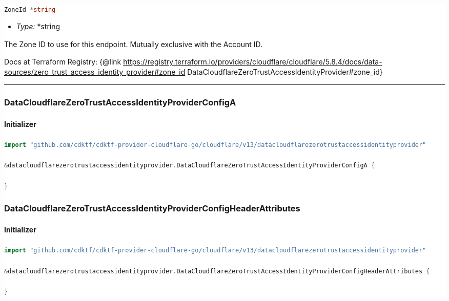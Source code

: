 ```go
ZoneId *string
```

- *Type:* *string

The Zone ID to use for this endpoint. Mutually exclusive with the Account ID.

Docs at Terraform Registry: {@link https://registry.terraform.io/providers/cloudflare/cloudflare/5.8.4/docs/data-sources/zero_trust_access_identity_provider#zone_id DataCloudflareZeroTrustAccessIdentityProvider#zone_id}

---

### DataCloudflareZeroTrustAccessIdentityProviderConfigA <a name="DataCloudflareZeroTrustAccessIdentityProviderConfigA" id="@cdktf/provider-cloudflare.dataCloudflareZeroTrustAccessIdentityProvider.DataCloudflareZeroTrustAccessIdentityProviderConfigA"></a>

#### Initializer <a name="Initializer" id="@cdktf/provider-cloudflare.dataCloudflareZeroTrustAccessIdentityProvider.DataCloudflareZeroTrustAccessIdentityProviderConfigA.Initializer"></a>

```go
import "github.com/cdktf/cdktf-provider-cloudflare-go/cloudflare/v13/datacloudflarezerotrustaccessidentityprovider"

&datacloudflarezerotrustaccessidentityprovider.DataCloudflareZeroTrustAccessIdentityProviderConfigA {

}
```


### DataCloudflareZeroTrustAccessIdentityProviderConfigHeaderAttributes <a name="DataCloudflareZeroTrustAccessIdentityProviderConfigHeaderAttributes" id="@cdktf/provider-cloudflare.dataCloudflareZeroTrustAccessIdentityProvider.DataCloudflareZeroTrustAccessIdentityProviderConfigHeaderAttributes"></a>

#### Initializer <a name="Initializer" id="@cdktf/provider-cloudflare.dataCloudflareZeroTrustAccessIdentityProvider.DataCloudflareZeroTrustAccessIdentityProviderConfigHeaderAttributes.Initializer"></a>

```go
import "github.com/cdktf/cdktf-provider-cloudflare-go/cloudflare/v13/datacloudflarezerotrustaccessidentityprovider"

&datacloudflarezerotrustaccessidentityprovider.DataCloudflareZeroTrustAccessIdentityProviderConfigHeaderAttributes {

}
```
